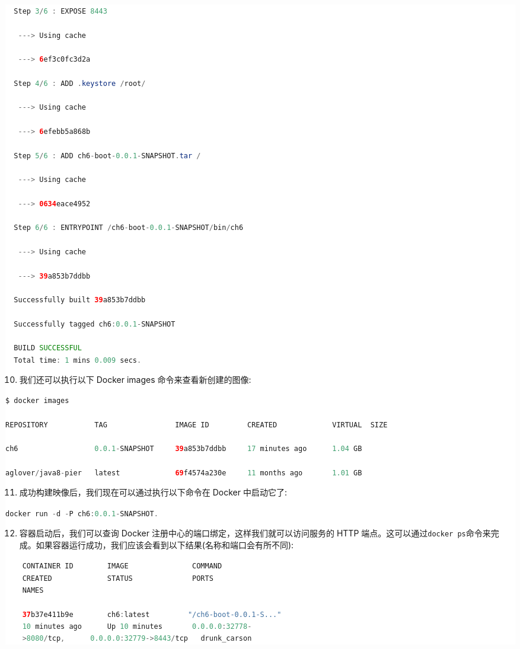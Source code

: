 ```java
  Step 3/6 : EXPOSE 8443

   ---> Using cache

   ---> 6ef3c0fc3d2a

  Step 4/6 : ADD .keystore /root/

   ---> Using cache

   ---> 6efebb5a868b

  Step 5/6 : ADD ch6-boot-0.0.1-SNAPSHOT.tar /

   ---> Using cache

   ---> 0634eace4952

  Step 6/6 : ENTRYPOINT /ch6-boot-0.0.1-SNAPSHOT/bin/ch6

   ---> Using cache

   ---> 39a853b7ddbb

  Successfully built 39a853b7ddbb

  Successfully tagged ch6:0.0.1-SNAPSHOT

  BUILD SUCCESSFUL
  Total time: 1 mins 0.009 secs. 
```

10.  我们还可以执行以下 Docker images 命令来查看新创建的图像:

```java
$ docker images

REPOSITORY           TAG                IMAGE ID         CREATED             VIRTUAL  SIZE

ch6                  0.0.1-SNAPSHOT     39a853b7ddbb     17 minutes ago      1.04 GB

aglover/java8-pier   latest             69f4574a230e     11 months ago       1.01 GB
```

11.  成功构建映像后，我们现在可以通过执行以下命令在 Docker 中启动它了:

```java
docker run -d -P ch6:0.0.1-SNAPSHOT.  
```

12.  容器启动后，我们可以查询 Docker 注册中心的端口绑定，这样我们就可以访问服务的 HTTP 端点。这可以通过`docker ps`命令来完成。如果容器运行成功，我们应该会看到以下结果(名称和端口会有所不同):

```java
    CONTAINER ID        IMAGE               COMMAND               
    CREATED             STATUS              PORTS                                                  
    NAMES

    37b37e411b9e        ch6:latest         "/ch6-boot-0.0.1-S..." 
    10 minutes ago      Up 10 minutes       0.0.0.0:32778-
    >8080/tcp,      0.0.0.0:32779->8443/tcp   drunk_carson

```
